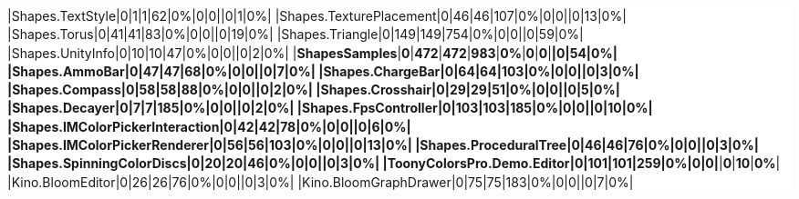 |Shapes.TextStyle|0|1|1|62|0%|0|0||0|1|0%|
|Shapes.TexturePlacement|0|46|46|107|0%|0|0||0|13|0%|
|Shapes.Torus|0|41|41|83|0%|0|0||0|19|0%|
|Shapes.Triangle|0|149|149|754|0%|0|0||0|59|0%|
|Shapes.UnityInfo|0|10|10|47|0%|0|0||0|2|0%|
|**ShapesSamples**|**0**|**472**|**472**|**983**|**0%**|**0**|**0**|****|**0**|**54**|**0%**|
|Shapes.AmmoBar|0|47|47|68|0%|0|0||0|7|0%|
|Shapes.ChargeBar|0|64|64|103|0%|0|0||0|3|0%|
|Shapes.Compass|0|58|58|88|0%|0|0||0|2|0%|
|Shapes.Crosshair|0|29|29|51|0%|0|0||0|5|0%|
|Shapes.Decayer|0|7|7|185|0%|0|0||0|2|0%|
|Shapes.FpsController|0|103|103|185|0%|0|0||0|10|0%|
|Shapes.IMColorPickerInteraction|0|42|42|78|0%|0|0||0|6|0%|
|Shapes.IMColorPickerRenderer|0|56|56|103|0%|0|0||0|13|0%|
|Shapes.ProceduralTree|0|46|46|76|0%|0|0||0|3|0%|
|Shapes.SpinningColorDiscs|0|20|20|46|0%|0|0||0|3|0%|
|**ToonyColorsPro.Demo.Editor**|**0**|**101**|**101**|**259**|**0%**|**0**|**0**|****|**0**|**10**|**0%**|
|Kino.BloomEditor|0|26|26|76|0%|0|0||0|3|0%|
|Kino.BloomGraphDrawer|0|75|75|183|0%|0|0||0|7|0%|

